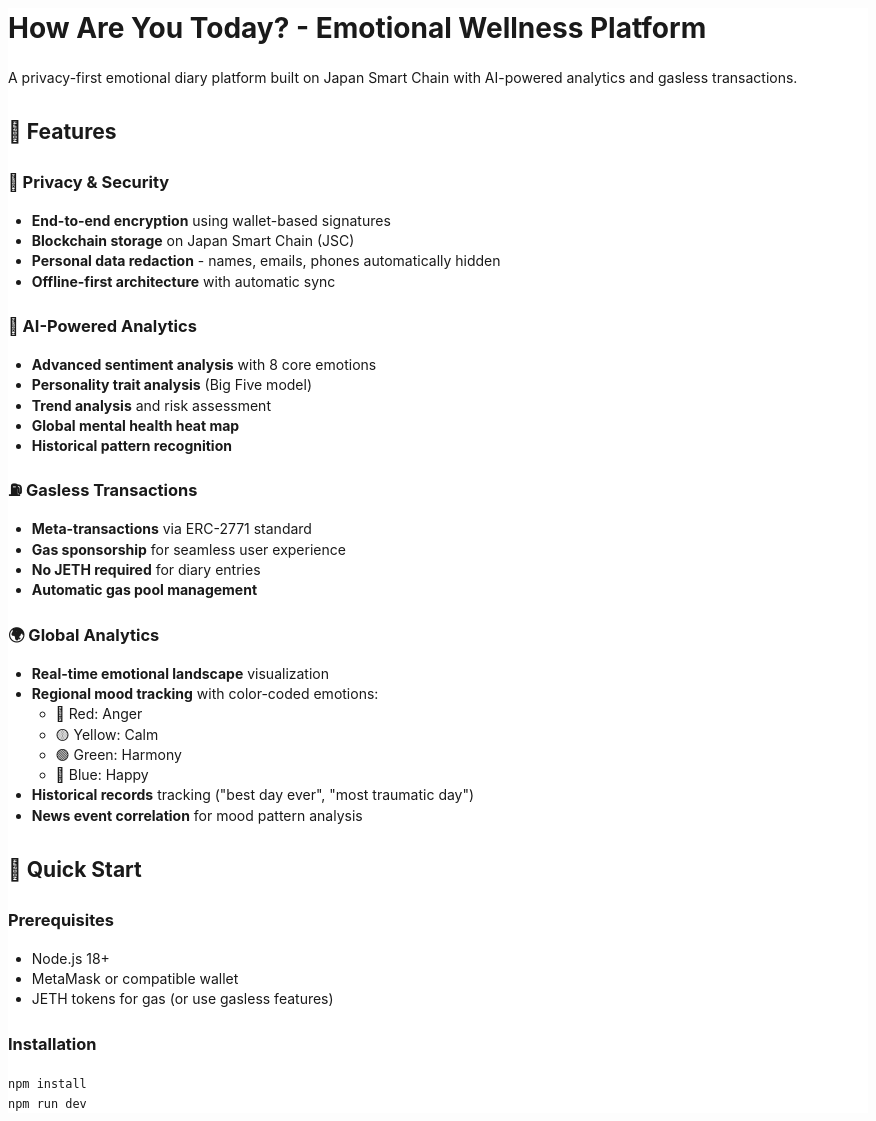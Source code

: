 # How Are You Today? - Emotional Wellness Platform

A privacy-first emotional diary platform built on Japan Smart Chain with AI-powered analytics and gasless transactions.

## 🌟 Features

### 🔐 Privacy & Security
- **End-to-end encryption** using wallet-based signatures
- **Blockchain storage** on Japan Smart Chain (JSC)
- **Personal data redaction** - names, emails, phones automatically hidden
- **Offline-first architecture** with automatic sync

### 🧠 AI-Powered Analytics
- **Advanced sentiment analysis** with 8 core emotions
- **Personality trait analysis** (Big Five model)
- **Trend analysis** and risk assessment
- **Global mental health heat map**
- **Historical pattern recognition**

### ⛽ Gasless Transactions
- **Meta-transactions** via ERC-2771 standard
- **Gas sponsorship** for seamless user experience
- **No JETH required** for diary entries
- **Automatic gas pool management**

### 🌍 Global Analytics
- **Real-time emotional landscape** visualization
- **Regional mood tracking** with color-coded emotions:
  - 🔴 Red: Anger
  - 🟡 Yellow: Calm  
  - 🟢 Green: Harmony
  - 🔵 Blue: Happy
- **Historical records** tracking ("best day ever", "most traumatic day")
- **News event correlation** for mood pattern analysis

## 🚀 Quick Start

### Prerequisites
- Node.js 18+
- MetaMask or compatible wallet
- JETH tokens for gas (or use gasless features)

### Installation
```bash
npm install
npm run dev
```
